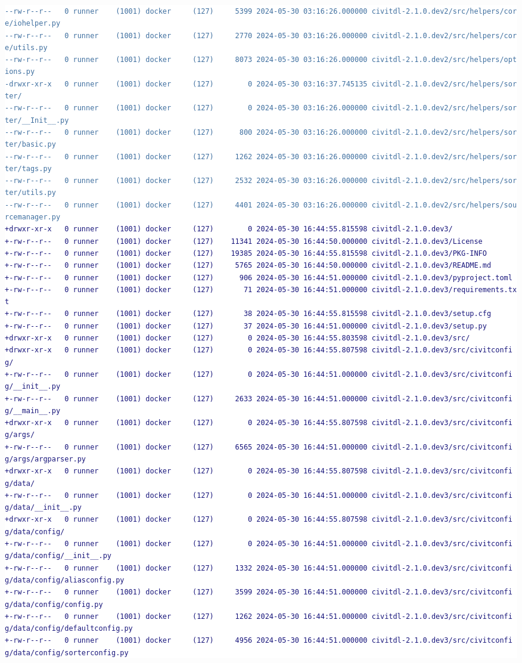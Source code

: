 ```diff
--rw-r--r--   0 runner    (1001) docker     (127)     5399 2024-05-30 03:16:26.000000 civitdl-2.1.0.dev2/src/helpers/core/iohelper.py
--rw-r--r--   0 runner    (1001) docker     (127)     2770 2024-05-30 03:16:26.000000 civitdl-2.1.0.dev2/src/helpers/core/utils.py
--rw-r--r--   0 runner    (1001) docker     (127)     8073 2024-05-30 03:16:26.000000 civitdl-2.1.0.dev2/src/helpers/options.py
-drwxr-xr-x   0 runner    (1001) docker     (127)        0 2024-05-30 03:16:37.745135 civitdl-2.1.0.dev2/src/helpers/sorter/
--rw-r--r--   0 runner    (1001) docker     (127)        0 2024-05-30 03:16:26.000000 civitdl-2.1.0.dev2/src/helpers/sorter/__Init__.py
--rw-r--r--   0 runner    (1001) docker     (127)      800 2024-05-30 03:16:26.000000 civitdl-2.1.0.dev2/src/helpers/sorter/basic.py
--rw-r--r--   0 runner    (1001) docker     (127)     1262 2024-05-30 03:16:26.000000 civitdl-2.1.0.dev2/src/helpers/sorter/tags.py
--rw-r--r--   0 runner    (1001) docker     (127)     2532 2024-05-30 03:16:26.000000 civitdl-2.1.0.dev2/src/helpers/sorter/utils.py
--rw-r--r--   0 runner    (1001) docker     (127)     4401 2024-05-30 03:16:26.000000 civitdl-2.1.0.dev2/src/helpers/sourcemanager.py
+drwxr-xr-x   0 runner    (1001) docker     (127)        0 2024-05-30 16:44:55.815598 civitdl-2.1.0.dev3/
+-rw-r--r--   0 runner    (1001) docker     (127)    11341 2024-05-30 16:44:50.000000 civitdl-2.1.0.dev3/License
+-rw-r--r--   0 runner    (1001) docker     (127)    19385 2024-05-30 16:44:55.815598 civitdl-2.1.0.dev3/PKG-INFO
+-rw-r--r--   0 runner    (1001) docker     (127)     5765 2024-05-30 16:44:50.000000 civitdl-2.1.0.dev3/README.md
+-rw-r--r--   0 runner    (1001) docker     (127)      906 2024-05-30 16:44:51.000000 civitdl-2.1.0.dev3/pyproject.toml
+-rw-r--r--   0 runner    (1001) docker     (127)       71 2024-05-30 16:44:51.000000 civitdl-2.1.0.dev3/requirements.txt
+-rw-r--r--   0 runner    (1001) docker     (127)       38 2024-05-30 16:44:55.815598 civitdl-2.1.0.dev3/setup.cfg
+-rw-r--r--   0 runner    (1001) docker     (127)       37 2024-05-30 16:44:51.000000 civitdl-2.1.0.dev3/setup.py
+drwxr-xr-x   0 runner    (1001) docker     (127)        0 2024-05-30 16:44:55.803598 civitdl-2.1.0.dev3/src/
+drwxr-xr-x   0 runner    (1001) docker     (127)        0 2024-05-30 16:44:55.807598 civitdl-2.1.0.dev3/src/civitconfig/
+-rw-r--r--   0 runner    (1001) docker     (127)        0 2024-05-30 16:44:51.000000 civitdl-2.1.0.dev3/src/civitconfig/__init__.py
+-rw-r--r--   0 runner    (1001) docker     (127)     2633 2024-05-30 16:44:51.000000 civitdl-2.1.0.dev3/src/civitconfig/__main__.py
+drwxr-xr-x   0 runner    (1001) docker     (127)        0 2024-05-30 16:44:55.807598 civitdl-2.1.0.dev3/src/civitconfig/args/
+-rw-r--r--   0 runner    (1001) docker     (127)     6565 2024-05-30 16:44:51.000000 civitdl-2.1.0.dev3/src/civitconfig/args/argparser.py
+drwxr-xr-x   0 runner    (1001) docker     (127)        0 2024-05-30 16:44:55.807598 civitdl-2.1.0.dev3/src/civitconfig/data/
+-rw-r--r--   0 runner    (1001) docker     (127)        0 2024-05-30 16:44:51.000000 civitdl-2.1.0.dev3/src/civitconfig/data/__init__.py
+drwxr-xr-x   0 runner    (1001) docker     (127)        0 2024-05-30 16:44:55.807598 civitdl-2.1.0.dev3/src/civitconfig/data/config/
+-rw-r--r--   0 runner    (1001) docker     (127)        0 2024-05-30 16:44:51.000000 civitdl-2.1.0.dev3/src/civitconfig/data/config/__init__.py
+-rw-r--r--   0 runner    (1001) docker     (127)     1332 2024-05-30 16:44:51.000000 civitdl-2.1.0.dev3/src/civitconfig/data/config/aliasconfig.py
+-rw-r--r--   0 runner    (1001) docker     (127)     3599 2024-05-30 16:44:51.000000 civitdl-2.1.0.dev3/src/civitconfig/data/config/config.py
+-rw-r--r--   0 runner    (1001) docker     (127)     1262 2024-05-30 16:44:51.000000 civitdl-2.1.0.dev3/src/civitconfig/data/config/defaultconfig.py
+-rw-r--r--   0 runner    (1001) docker     (127)     4956 2024-05-30 16:44:51.000000 civitdl-2.1.0.dev3/src/civitconfig/data/config/sorterconfig.py
```